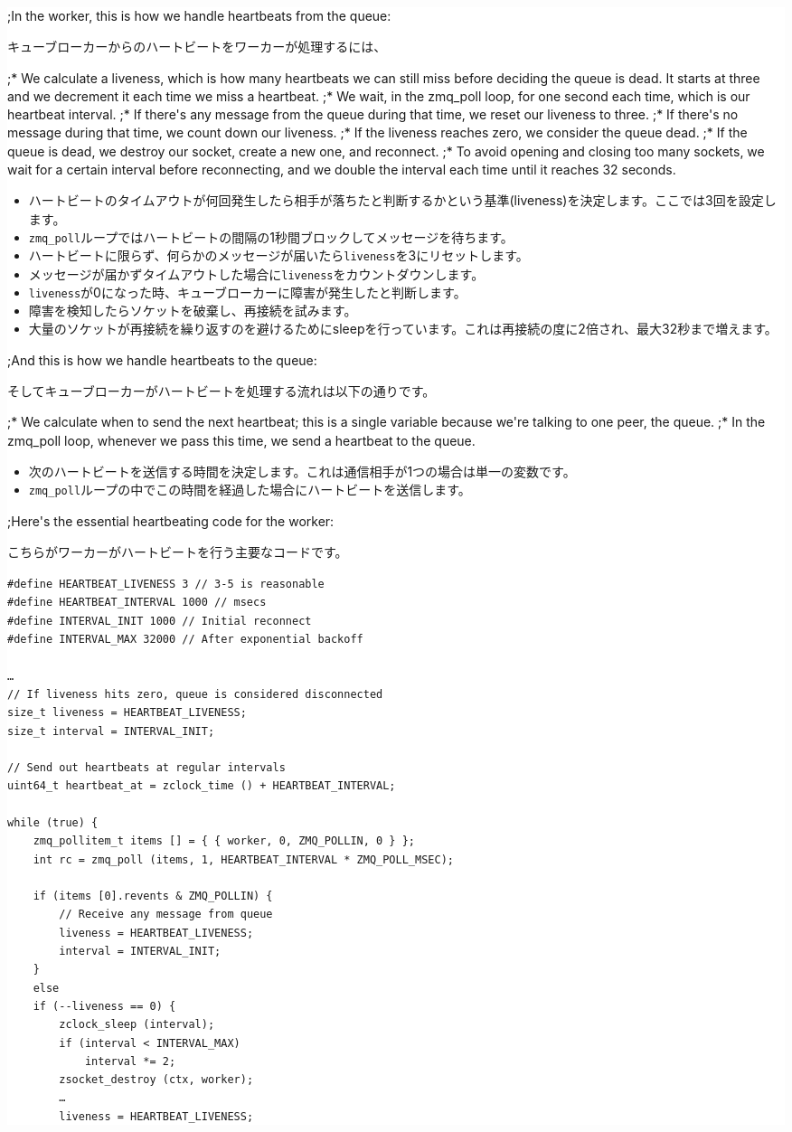 ;In the worker, this is how we handle heartbeats from the queue:

キューブローカーからのハートビートをワーカーが処理するには、

;* We calculate a liveness, which is how many heartbeats we can still miss before deciding the queue is dead. It starts at three and we decrement it each time we miss a heartbeat.
;* We wait, in the zmq_poll loop, for one second each time, which is our heartbeat interval.
;* If there's any message from the queue during that time, we reset our liveness to three.
;* If there's no message during that time, we count down our liveness.
;* If the liveness reaches zero, we consider the queue dead.
;* If the queue is dead, we destroy our socket, create a new one, and reconnect.
;* To avoid opening and closing too many sockets, we wait for a certain interval before reconnecting, and we double the interval each time until it reaches 32 seconds.

* ハートビートのタイムアウトが何回発生したら相手が落ちたと判断するかという基準(liveness)を決定します。ここでは3回を設定します。
* `zmq_poll`ループではハートビートの間隔の1秒間ブロックしてメッセージを待ちます。
* ハートビートに限らず、何らかのメッセージが届いたら`liveness`を3にリセットします。
* メッセージが届かずタイムアウトした場合に`liveness`をカウントダウンします。
* `liveness`が0になった時、キューブローカーに障害が発生したと判断します。
* 障害を検知したらソケットを破棄し、再接続を試みます。
* 大量のソケットが再接続を繰り返すのを避けるためにsleepを行っています。これは再接続の度に2倍され、最大32秒まで増えます。

;And this is how we handle heartbeats to the queue:

そしてキューブローカーがハートビートを処理する流れは以下の通りです。

;* We calculate when to send the next heartbeat; this is a single variable because we're talking to one peer, the queue.
;* In the zmq_poll loop, whenever we pass this time, we send a heartbeat to the queue.

* 次のハートビートを送信する時間を決定します。これは通信相手が1つの場合は単一の変数です。
* `zmq_poll`ループの中でこの時間を経過した場合にハートビートを送信します。

;Here's the essential heartbeating code for the worker:

こちらがワーカーがハートビートを行う主要なコードです。

~~~ {.c}
#define HEARTBEAT_LIVENESS 3 // 3-5 is reasonable
#define HEARTBEAT_INTERVAL 1000 // msecs
#define INTERVAL_INIT 1000 // Initial reconnect
#define INTERVAL_MAX 32000 // After exponential backoff

…
// If liveness hits zero, queue is considered disconnected
size_t liveness = HEARTBEAT_LIVENESS;
size_t interval = INTERVAL_INIT;

// Send out heartbeats at regular intervals
uint64_t heartbeat_at = zclock_time () + HEARTBEAT_INTERVAL;

while (true) {
    zmq_pollitem_t items [] = { { worker, 0, ZMQ_POLLIN, 0 } };
    int rc = zmq_poll (items, 1, HEARTBEAT_INTERVAL * ZMQ_POLL_MSEC);

    if (items [0].revents & ZMQ_POLLIN) {
        // Receive any message from queue
        liveness = HEARTBEAT_LIVENESS;
        interval = INTERVAL_INIT;
    }
    else
    if (--liveness == 0) {
        zclock_sleep (interval);
        if (interval < INTERVAL_MAX)
            interval *= 2;
        zsocket_destroy (ctx, worker);
        …
        liveness = HEARTBEAT_LIVENESS;
~~~